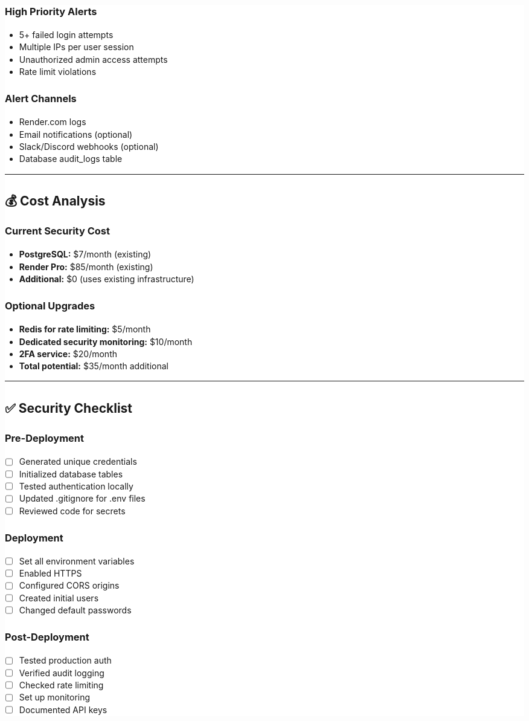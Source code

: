 ### High Priority Alerts
- 5+ failed login attempts
- Multiple IPs per user session
- Unauthorized admin access attempts
- Rate limit violations

### Alert Channels
- Render.com logs
- Email notifications (optional)
- Slack/Discord webhooks (optional)
- Database audit_logs table

---

## 💰 Cost Analysis

### Current Security Cost
- **PostgreSQL:** $7/month (existing)
- **Render Pro:** $85/month (existing)
- **Additional:** $0 (uses existing infrastructure)

### Optional Upgrades
- **Redis for rate limiting:** $5/month
- **Dedicated security monitoring:** $10/month
- **2FA service:** $20/month
- **Total potential:** $35/month additional

---

## ✅ Security Checklist

### Pre-Deployment
- [ ] Generated unique credentials
- [ ] Initialized database tables
- [ ] Tested authentication locally
- [ ] Updated .gitignore for .env files
- [ ] Reviewed code for secrets

### Deployment
- [ ] Set all environment variables
- [ ] Enabled HTTPS
- [ ] Configured CORS origins
- [ ] Created initial users
- [ ] Changed default passwords

### Post-Deployment
- [ ] Tested production auth
- [ ] Verified audit logging
- [ ] Checked rate limiting
- [ ] Set up monitoring
- [ ] Documented API keys
